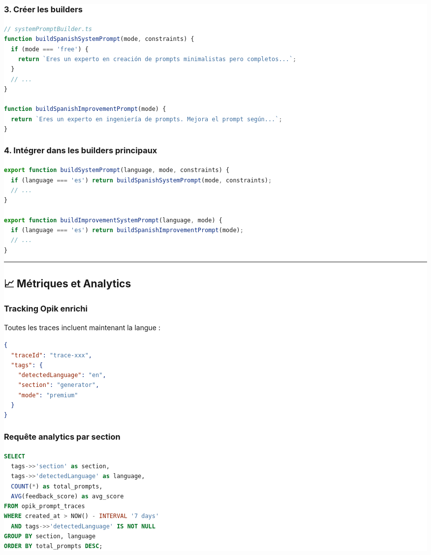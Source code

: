 ### 3. Créer les builders
```typescript
// systemPromptBuilder.ts
function buildSpanishSystemPrompt(mode, constraints) {
  if (mode === 'free') {
    return `Eres un experto en creación de prompts minimalistas pero completos...`;
  }
  // ...
}

function buildSpanishImprovementPrompt(mode) {
  return `Eres un experto en ingeniería de prompts. Mejora el prompt según...`;
}
```

### 4. Intégrer dans les builders principaux
```typescript
export function buildSystemPrompt(language, mode, constraints) {
  if (language === 'es') return buildSpanishSystemPrompt(mode, constraints);
  // ...
}

export function buildImprovementSystemPrompt(language, mode) {
  if (language === 'es') return buildSpanishImprovementPrompt(mode);
  // ...
}
```

---

## 📈 Métriques et Analytics

### Tracking Opik enrichi

Toutes les traces incluent maintenant la langue :

```json
{
  "traceId": "trace-xxx",
  "tags": {
    "detectedLanguage": "en",
    "section": "generator",
    "mode": "premium"
  }
}
```

### Requête analytics par section

```sql
SELECT
  tags->>'section' as section,
  tags->>'detectedLanguage' as language,
  COUNT(*) as total_prompts,
  AVG(feedback_score) as avg_score
FROM opik_prompt_traces
WHERE created_at > NOW() - INTERVAL '7 days'
  AND tags->>'detectedLanguage' IS NOT NULL
GROUP BY section, language
ORDER BY total_prompts DESC;
```
